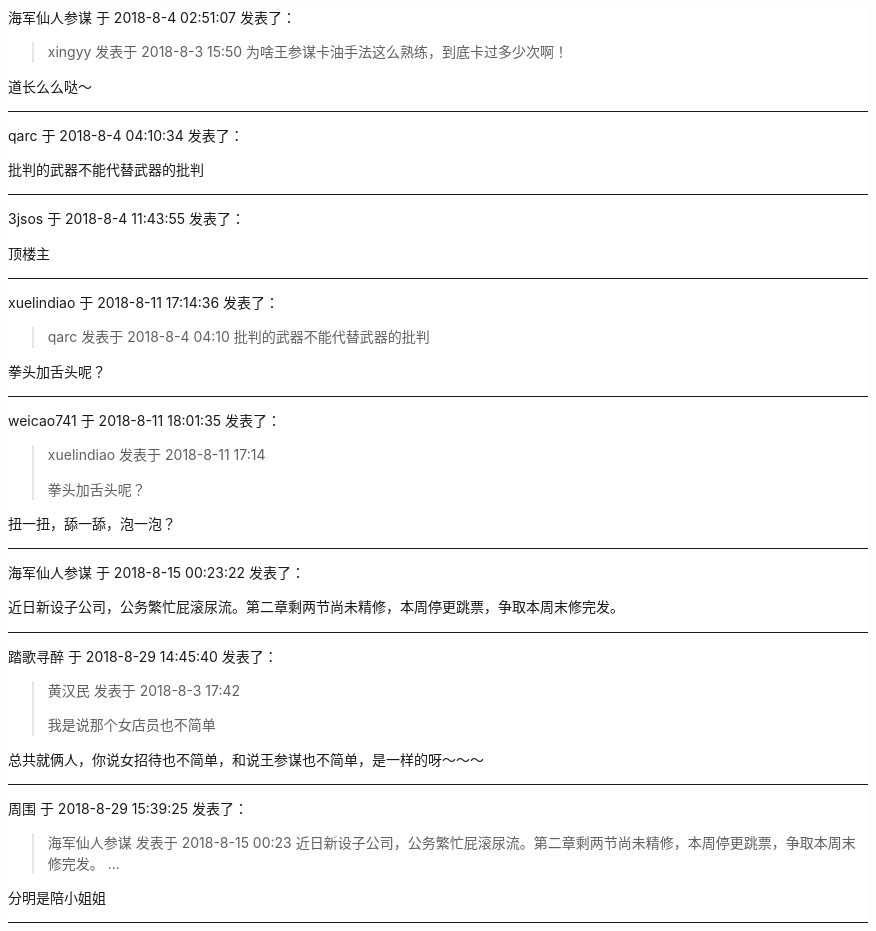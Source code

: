 
海军仙人参谋 于 2018-8-4 02:51:07 发表了：

> xingyy 发表于 2018-8-3 15:50 为啥王参谋卡油手法这么熟练，到底卡过多少次啊！

道长么么哒～

---

qarc 于 2018-8-4 04:10:34 发表了：

批判的武器不能代替武器的批判

---

3jsos 于 2018-8-4 11:43:55 发表了：

顶楼主

---

xuelindiao 于 2018-8-11 17:14:36 发表了：

> qarc 发表于 2018-8-4 04:10 批判的武器不能代替武器的批判

拳头加舌头呢？

---

weicao741 于 2018-8-11 18:01:35 发表了：

> xuelindiao 发表于 2018-8-11 17:14
>
> 拳头加舌头呢？

扭一扭，舔一舔，泡一泡？

---

海军仙人参谋 于 2018-8-15 00:23:22 发表了：

近日新设子公司，公务繁忙屁滚尿流。第二章剩两节尚未精修，本周停更跳票，争取本周末修完发。

---

踏歌寻醉 于 2018-8-29 14:45:40 发表了：

> 黄汉民 发表于 2018-8-3 17:42
>
> 我是说那个女店员也不简单

总共就俩人，你说女招待也不简单，和说王参谋也不简单，是一样的呀～～～

---

周围 于 2018-8-29 15:39:25 发表了：

> 海军仙人参谋 发表于 2018-8-15 00:23 近日新设子公司，公务繁忙屁滚尿流。第二章剩两节尚未精修，本周停更跳票，争取本周末修完发。 ...

分明是陪小姐姐

---
